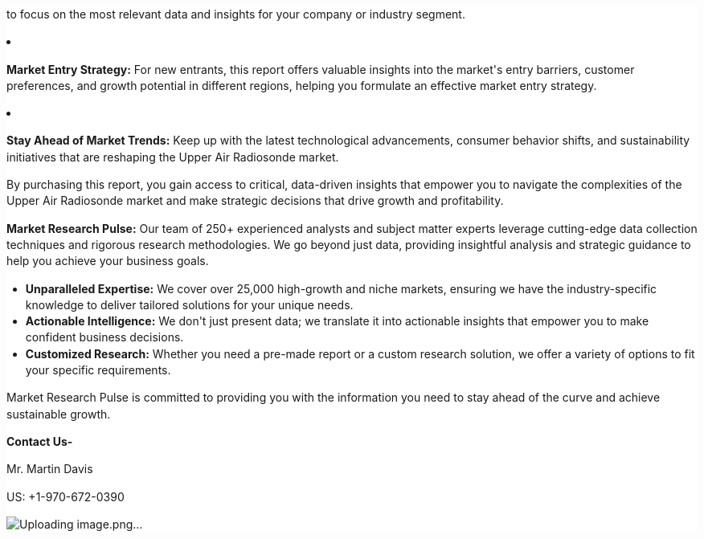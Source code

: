 to focus on the most relevant data and insights for your company or industry segment.</p></li><li><p><strong>Market Entry Strategy:</strong> For new entrants, this report offers valuable insights into the market's entry barriers, customer preferences, and growth potential in different regions, helping you formulate an effective market entry strategy.</p></li><li><p><strong>Stay Ahead of Market Trends:</strong> Keep up with the latest technological advancements, consumer behavior shifts, and sustainability initiatives that are reshaping the Upper Air Radiosonde market.</p></li></ol><p>By purchasing this report, you gain access to critical, data-driven insights that empower you to navigate the complexities of the Upper Air Radiosonde market and make strategic decisions that drive growth and profitability.</p><p><strong>Market Research Pulse:</strong>&nbsp;Our team of 250+ experienced analysts and subject matter experts leverage cutting-edge data collection techniques and rigorous research methodologies. We go beyond just data, providing insightful analysis and strategic guidance to help you achieve your business goals.</p><ul><li><strong>Unparalleled Expertise:</strong>&nbsp;We cover over 25,000 high-growth and niche markets, ensuring we have the industry-specific knowledge to deliver tailored solutions for your unique needs.</li><li><strong>Actionable Intelligence:</strong>&nbsp;We don't just present data; we translate it into actionable insights that empower you to make confident business decisions.</li><li><strong>Customized Research:</strong>&nbsp;Whether you need a pre-made report or a custom research solution, we offer a variety of options to fit your specific requirements.</li></ul><p>Market Research Pulse is committed to providing you with the information you need to stay ahead of the curve and achieve sustainable growth.</p><p><strong>Contact Us-</strong></p><p>Mr. Martin Davis</p><p>US: +1-970-672-0390</p>
![Uploading image.png…]()
